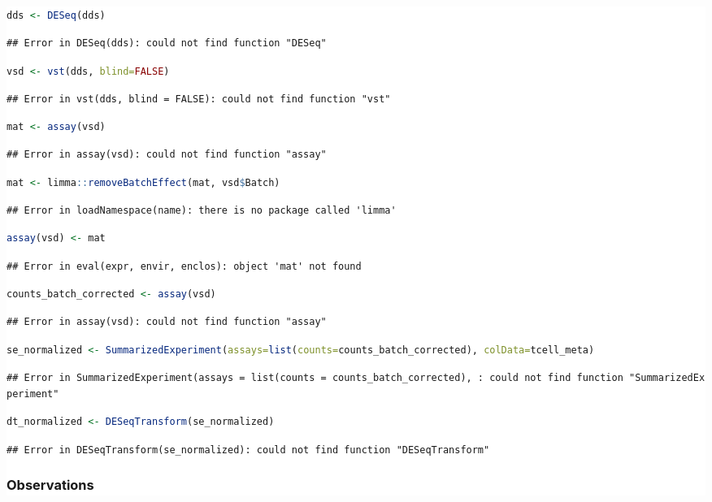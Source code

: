 ```r
dds <- DESeq(dds)
```

```
## Error in DESeq(dds): could not find function "DESeq"
```

```r
vsd <- vst(dds, blind=FALSE)
```

```
## Error in vst(dds, blind = FALSE): could not find function "vst"
```

```r
mat <- assay(vsd)
```

```
## Error in assay(vsd): could not find function "assay"
```

```r
mat <- limma::removeBatchEffect(mat, vsd$Batch)
```

```
## Error in loadNamespace(name): there is no package called 'limma'
```

```r
assay(vsd) <- mat
```

```
## Error in eval(expr, envir, enclos): object 'mat' not found
```

```r
counts_batch_corrected <- assay(vsd)
```

```
## Error in assay(vsd): could not find function "assay"
```

```r
se_normalized <- SummarizedExperiment(assays=list(counts=counts_batch_corrected), colData=tcell_meta)
```

```
## Error in SummarizedExperiment(assays = list(counts = counts_batch_corrected), : could not find function "SummarizedExperiment"
```

```r
dt_normalized <- DESeqTransform(se_normalized)
```

```
## Error in DESeqTransform(se_normalized): could not find function "DESeqTransform"
```
### Observations
